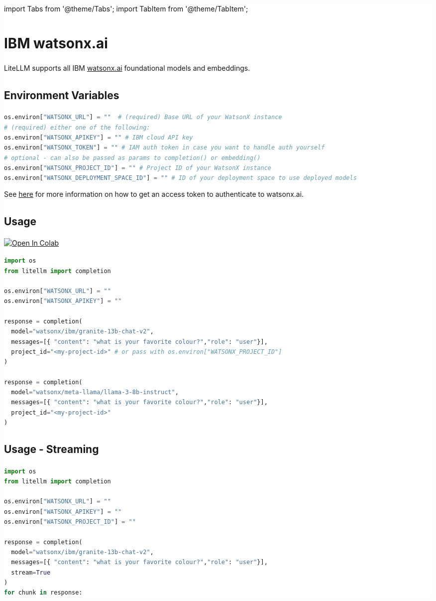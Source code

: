 import Tabs from '@theme/Tabs';
import TabItem from '@theme/TabItem';

# IBM watsonx.ai

LiteLLM supports all IBM [watsonx.ai](https://watsonx.ai/) foundational models and embeddings.

## Environment Variables
```python
os.environ["WATSONX_URL"] = ""  # (required) Base URL of your WatsonX instance
# (required) either one of the following:
os.environ["WATSONX_APIKEY"] = "" # IBM cloud API key
os.environ["WATSONX_TOKEN"] = "" # IAM auth token in case you want to handle auth yourself
# optional - can also be passed as params to completion() or embedding()
os.environ["WATSONX_PROJECT_ID"] = "" # Project ID of your WatsonX instance
os.environ["WATSONX_DEPLOYMENT_SPACE_ID"] = "" # ID of your deployment space to use deployed models
```

See [here](https://cloud.ibm.com/apidocs/watsonx-ai#api-authentication) for more information on how to get an access token to authenticate to watsonx.ai.

## Usage

<a target="_blank" href="https://colab.research.google.com/github/BerriAI/litellm/blob/main/cookbook/liteLLM_IBM_Watsonx.ipynb">
  <img src="https://colab.research.google.com/assets/colab-badge.svg" alt="Open In Colab"/>
</a>

```python
import os
from litellm import completion

os.environ["WATSONX_URL"] = ""
os.environ["WATSONX_APIKEY"] = ""

response = completion(
  model="watsonx/ibm/granite-13b-chat-v2",
  messages=[{ "content": "what is your favorite colour?","role": "user"}],
  project_id="<my-project-id>" # or pass with os.environ["WATSONX_PROJECT_ID"]
)

response = completion(
  model="watsonx/meta-llama/llama-3-8b-instruct",
  messages=[{ "content": "what is your favorite colour?","role": "user"}],
  project_id="<my-project-id>"
)
```

## Usage - Streaming
```python
import os
from litellm import completion

os.environ["WATSONX_URL"] = ""
os.environ["WATSONX_APIKEY"] = ""
os.environ["WATSONX_PROJECT_ID"] = ""

response = completion(
  model="watsonx/ibm/granite-13b-chat-v2",
  messages=[{ "content": "what is your favorite colour?","role": "user"}],
  stream=True
)
for chunk in response:
```